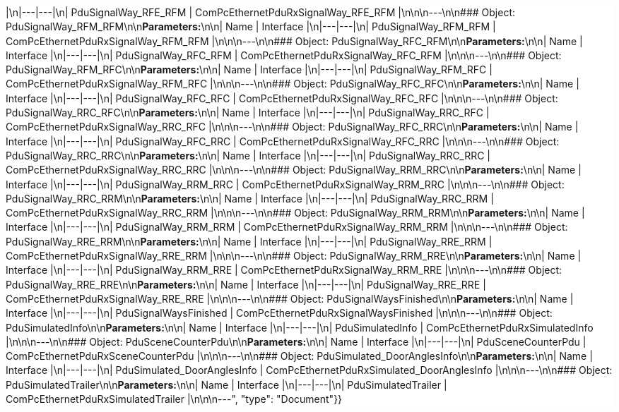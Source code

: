 |\n|---|---|\n| PduSignalWay_RFE_RFM | ComPcEthernetPduRxSignalWay_RFE_RFM |\n\n\n---\n\n### Object: PduSignalWay_RFM_RFM\n\n**Parameters:**\n\n| Name | Interface |\n|---|---|\n| PduSignalWay_RFM_RFM | ComPcEthernetPduRxSignalWay_RFM_RFM |\n\n\n---\n\n### Object: PduSignalWay_RFC_RFM\n\n**Parameters:**\n\n| Name | Interface |\n|---|---|\n| PduSignalWay_RFC_RFM | ComPcEthernetPduRxSignalWay_RFC_RFM |\n\n\n---\n\n### Object: PduSignalWay_RFM_RFC\n\n**Parameters:**\n\n| Name | Interface |\n|---|---|\n| PduSignalWay_RFM_RFC | ComPcEthernetPduRxSignalWay_RFM_RFC |\n\n\n---\n\n### Object: PduSignalWay_RFC_RFC\n\n**Parameters:**\n\n| Name | Interface |\n|---|---|\n| PduSignalWay_RFC_RFC | ComPcEthernetPduRxSignalWay_RFC_RFC |\n\n\n---\n\n### Object: PduSignalWay_RRC_RFC\n\n**Parameters:**\n\n| Name | Interface |\n|---|---|\n| PduSignalWay_RRC_RFC | ComPcEthernetPduRxSignalWay_RRC_RFC |\n\n\n---\n\n### Object: PduSignalWay_RFC_RRC\n\n**Parameters:**\n\n| Name | Interface |\n|---|---|\n| PduSignalWay_RFC_RRC | ComPcEthernetPduRxSignalWay_RFC_RRC |\n\n\n---\n\n### Object: PduSignalWay_RRC_RRC\n\n**Parameters:**\n\n| Name | Interface |\n|---|---|\n| PduSignalWay_RRC_RRC | ComPcEthernetPduRxSignalWay_RRC_RRC |\n\n\n---\n\n### Object: PduSignalWay_RRM_RRC\n\n**Parameters:**\n\n| Name | Interface |\n|---|---|\n| PduSignalWay_RRM_RRC | ComPcEthernetPduRxSignalWay_RRM_RRC |\n\n\n---\n\n### Object: PduSignalWay_RRC_RRM\n\n**Parameters:**\n\n| Name | Interface |\n|---|---|\n| PduSignalWay_RRC_RRM | ComPcEthernetPduRxSignalWay_RRC_RRM |\n\n\n---\n\n### Object: PduSignalWay_RRM_RRM\n\n**Parameters:**\n\n| Name | Interface |\n|---|---|\n| PduSignalWay_RRM_RRM | ComPcEthernetPduRxSignalWay_RRM_RRM |\n\n\n---\n\n### Object: PduSignalWay_RRE_RRM\n\n**Parameters:**\n\n| Name | Interface |\n|---|---|\n| PduSignalWay_RRE_RRM | ComPcEthernetPduRxSignalWay_RRE_RRM |\n\n\n---\n\n### Object: PduSignalWay_RRM_RRE\n\n**Parameters:**\n\n| Name | Interface |\n|---|---|\n| PduSignalWay_RRM_RRE | ComPcEthernetPduRxSignalWay_RRM_RRE |\n\n\n---\n\n### Object: PduSignalWay_RRE_RRE\n\n**Parameters:**\n\n| Name | Interface |\n|---|---|\n| PduSignalWay_RRE_RRE | ComPcEthernetPduRxSignalWay_RRE_RRE |\n\n\n---\n\n### Object: PduSignalWaysFinished\n\n**Parameters:**\n\n| Name | Interface |\n|---|---|\n| PduSignalWaysFinished | ComPcEthernetPduRxSignalWaysFinished |\n\n\n---\n\n### Object: PduSimulatedInfo\n\n**Parameters:**\n\n| Name | Interface |\n|---|---|\n| PduSimulatedInfo | ComPcEthernetPduRxSimulatedInfo |\n\n\n---\n\n### Object: PduSceneCounterPdu\n\n**Parameters:**\n\n| Name | Interface |\n|---|---|\n| PduSceneCounterPdu | ComPcEthernetPduRxSceneCounterPdu |\n\n\n---\n\n### Object: PduSimulated_DoorAnglesInfo\n\n**Parameters:**\n\n| Name | Interface |\n|---|---|\n| PduSimulated_DoorAnglesInfo | ComPcEthernetPduRxSimulated_DoorAnglesInfo |\n\n\n---\n\n### Object: PduSimulatedTrailer\n\n**Parameters:**\n\n| Name | Interface |\n|---|---|\n| PduSimulatedTrailer | ComPcEthernetPduRxSimulatedTrailer |\n\n\n---", "type": "Document"}}